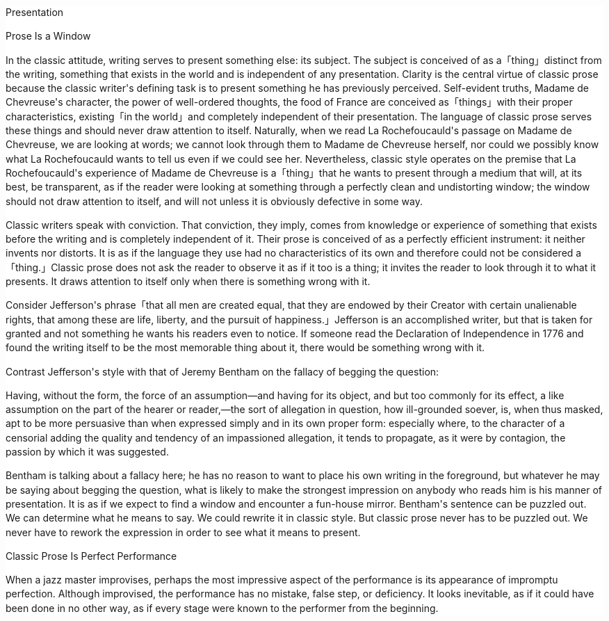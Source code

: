 Presentation

Prose Is a Window

In the classic attitude, writing serves to present something else: its subject. The subject is conceived of as a「thing」distinct from the writing, something that exists in the world and is independent of any presentation. Clarity is the central virtue of classic prose because the classic writer's defining task is to present something he has previously perceived. Self-evident truths, Madame de Chevreuse's character, the power of well-ordered thoughts, the food of France are conceived as「things」with their proper characteristics, existing「in the world」and completely independent of their presentation. The language of classic prose serves these things and should never draw attention to itself. Naturally, when we read La Rochefoucauld's passage on Madame de Chevreuse, we are looking at words; we cannot look through them to Madame de Chevreuse herself, nor could we possibly know what La Rochefoucauld wants to tell us even if we could see her. Nevertheless, classic style operates on the premise that La Rochefoucauld's experience of Madame de Chevreuse is a「thing」that he wants to present through a medium that will, at its best, be transparent, as if the reader were looking at something through a perfectly clean and undistorting window; the window should not draw attention to itself, and will not unless it is obviously defective in some way.

Classic writers speak with conviction. That conviction, they imply, comes from knowledge or experience of something that exists before the writing and is completely independent of it. Their prose is conceived of as a perfectly efficient instrument: it neither invents nor distorts. It is as if the language they use had no characteristics of its own and therefore could not be considered a「thing.」Classic prose does not ask the reader to observe it as if it too is a thing; it invites the reader to look through it to what it presents. It draws attention to itself only when there is something wrong with it.

Consider Jefferson's phrase「that all men are created equal, that they are endowed by their Creator with certain unalienable rights, that among these are life, liberty, and the pursuit of happiness.」Jefferson is an accomplished writer, but that is taken for granted and not something he wants his readers even to notice. If someone read the Declaration of Independence in 1776 and found the writing itself to be the most memorable thing about it, there would be something wrong with it.

Contrast Jefferson's style with that of Jeremy Bentham on the fallacy of begging the question:

Having, without the form, the force of an assumption—and having for its object, and but too commonly for its effect, a like assumption on the part of the hearer or reader,—the sort of allegation in question, how ill-grounded soever, is, when thus masked, apt to be more persuasive than when expressed simply and in its own proper form: especially where, to the character of a censorial adding the quality and tendency of an impassioned allegation, it tends to propagate, as it were by contagion, the passion by which it was suggested.

Bentham is talking about a fallacy here; he has no reason to want to place his own writing in the foreground, but whatever he may be saying about begging the question, what is likely to make the strongest impression on anybody who reads him is his manner of presentation. It is as if we expect to find a window and encounter a fun-house mirror. Bentham's sentence can be puzzled out. We can determine what he means to say. We could rewrite it in classic style. But classic prose never has to be puzzled out. We never have to rework the expression in order to see what it means to present.

Classic Prose Is Perfect Performance

When a jazz master improvises, perhaps the most impressive aspect of the performance is its appearance of impromptu perfection. Although improvised, the performance has no mistake, false step, or deficiency. It looks inevitable, as if it could have been done in no other way, as if every stage were known to the performer from the beginning.

